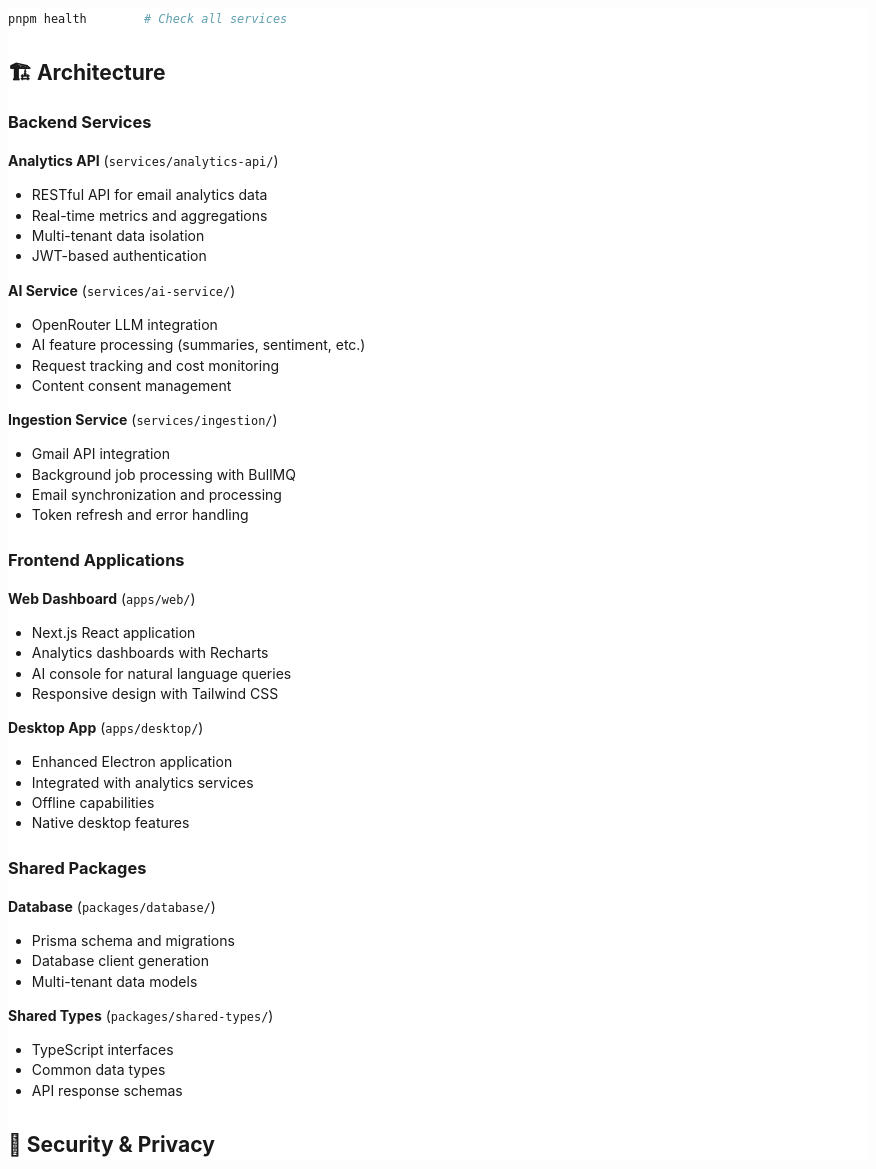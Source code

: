 ```bash
pnpm health        # Check all services
```

## 🏗️ Architecture

### Backend Services

**Analytics API** (`services/analytics-api/`)
- RESTful API for email analytics data
- Real-time metrics and aggregations
- Multi-tenant data isolation
- JWT-based authentication

**AI Service** (`services/ai-service/`)
- OpenRouter LLM integration
- AI feature processing (summaries, sentiment, etc.)
- Request tracking and cost monitoring
- Content consent management

**Ingestion Service** (`services/ingestion/`)
- Gmail API integration
- Background job processing with BullMQ
- Email synchronization and processing
- Token refresh and error handling

### Frontend Applications

**Web Dashboard** (`apps/web/`)
- Next.js React application
- Analytics dashboards with Recharts
- AI console for natural language queries
- Responsive design with Tailwind CSS

**Desktop App** (`apps/desktop/`)
- Enhanced Electron application
- Integrated with analytics services
- Offline capabilities
- Native desktop features

### Shared Packages

**Database** (`packages/database/`)
- Prisma schema and migrations
- Database client generation
- Multi-tenant data models

**Shared Types** (`packages/shared-types/`)
- TypeScript interfaces
- Common data types
- API response schemas

## 🔐 Security & Privacy
